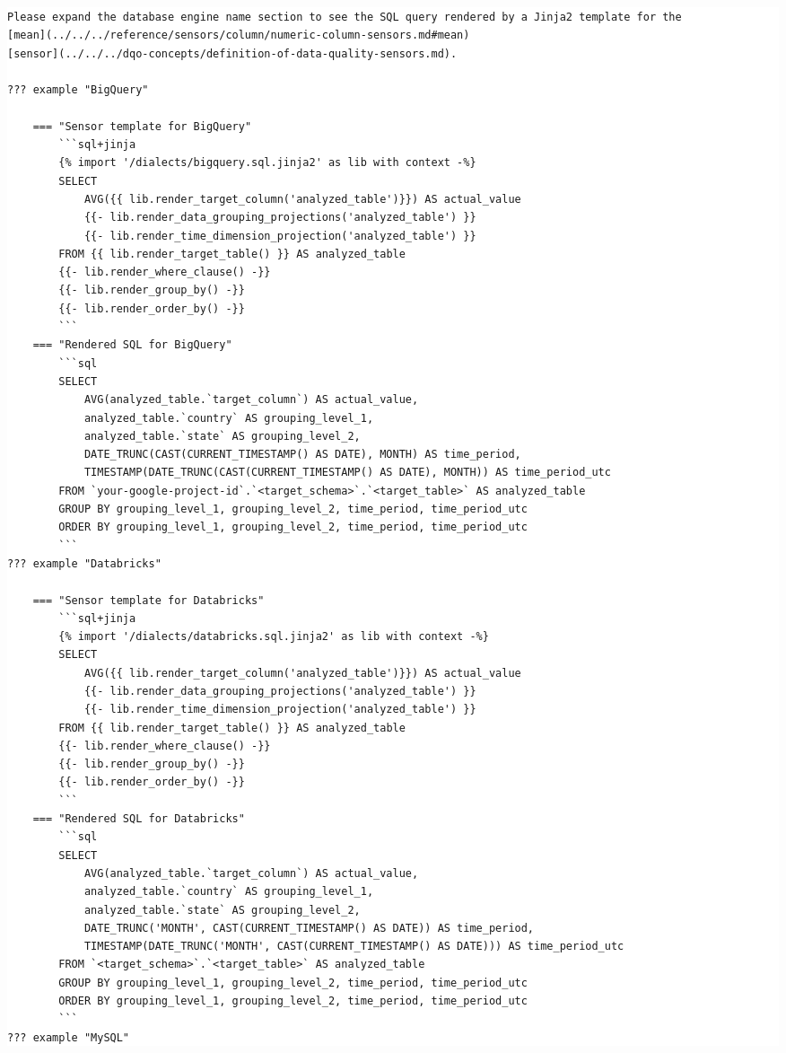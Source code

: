     Please expand the database engine name section to see the SQL query rendered by a Jinja2 template for the
    [mean](../../../reference/sensors/column/numeric-column-sensors.md#mean)
    [sensor](../../../dqo-concepts/definition-of-data-quality-sensors.md).

    ??? example "BigQuery"

        === "Sensor template for BigQuery"
            ```sql+jinja
            {% import '/dialects/bigquery.sql.jinja2' as lib with context -%}
            SELECT
                AVG({{ lib.render_target_column('analyzed_table')}}) AS actual_value
                {{- lib.render_data_grouping_projections('analyzed_table') }}
                {{- lib.render_time_dimension_projection('analyzed_table') }}
            FROM {{ lib.render_target_table() }} AS analyzed_table
            {{- lib.render_where_clause() -}}
            {{- lib.render_group_by() -}}
            {{- lib.render_order_by() -}}
            ```
        === "Rendered SQL for BigQuery"
            ```sql
            SELECT
                AVG(analyzed_table.`target_column`) AS actual_value,
                analyzed_table.`country` AS grouping_level_1,
                analyzed_table.`state` AS grouping_level_2,
                DATE_TRUNC(CAST(CURRENT_TIMESTAMP() AS DATE), MONTH) AS time_period,
                TIMESTAMP(DATE_TRUNC(CAST(CURRENT_TIMESTAMP() AS DATE), MONTH)) AS time_period_utc
            FROM `your-google-project-id`.`<target_schema>`.`<target_table>` AS analyzed_table
            GROUP BY grouping_level_1, grouping_level_2, time_period, time_period_utc
            ORDER BY grouping_level_1, grouping_level_2, time_period, time_period_utc
            ```
    ??? example "Databricks"

        === "Sensor template for Databricks"
            ```sql+jinja
            {% import '/dialects/databricks.sql.jinja2' as lib with context -%}
            SELECT
                AVG({{ lib.render_target_column('analyzed_table')}}) AS actual_value
                {{- lib.render_data_grouping_projections('analyzed_table') }}
                {{- lib.render_time_dimension_projection('analyzed_table') }}
            FROM {{ lib.render_target_table() }} AS analyzed_table
            {{- lib.render_where_clause() -}}
            {{- lib.render_group_by() -}}
            {{- lib.render_order_by() -}}
            ```
        === "Rendered SQL for Databricks"
            ```sql
            SELECT
                AVG(analyzed_table.`target_column`) AS actual_value,
                analyzed_table.`country` AS grouping_level_1,
                analyzed_table.`state` AS grouping_level_2,
                DATE_TRUNC('MONTH', CAST(CURRENT_TIMESTAMP() AS DATE)) AS time_period,
                TIMESTAMP(DATE_TRUNC('MONTH', CAST(CURRENT_TIMESTAMP() AS DATE))) AS time_period_utc
            FROM `<target_schema>`.`<target_table>` AS analyzed_table
            GROUP BY grouping_level_1, grouping_level_2, time_period, time_period_utc
            ORDER BY grouping_level_1, grouping_level_2, time_period, time_period_utc
            ```
    ??? example "MySQL"
